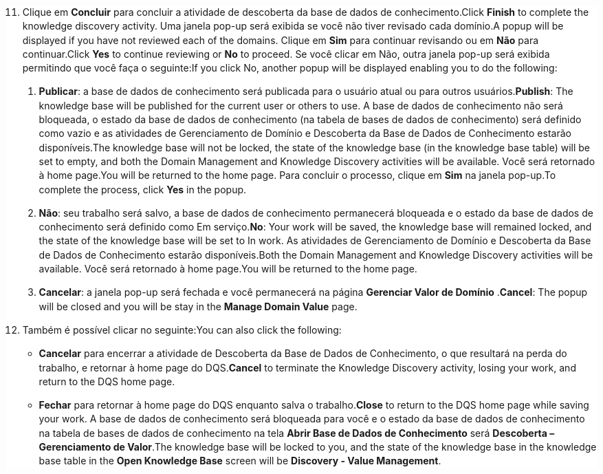 11. <span data-ttu-id="fc71a-254">Clique em **Concluir** para concluir a atividade de descoberta da base de dados de conhecimento.</span><span class="sxs-lookup"><span data-stu-id="fc71a-254">Click **Finish** to complete the knowledge discovery activity.</span></span> <span data-ttu-id="fc71a-255">Uma janela pop-up será exibida se você não tiver revisado cada domínio.</span><span class="sxs-lookup"><span data-stu-id="fc71a-255">A popup will be displayed if you have not reviewed each of the domains.</span></span> <span data-ttu-id="fc71a-256">Clique em **Sim** para continuar revisando ou em **Não** para continuar.</span><span class="sxs-lookup"><span data-stu-id="fc71a-256">Click **Yes** to continue reviewing or **No** to proceed.</span></span> <span data-ttu-id="fc71a-257">Se você clicar em Não, outra janela pop-up será exibida permitindo que você faça o seguinte:</span><span class="sxs-lookup"><span data-stu-id="fc71a-257">If you click No, another popup will be displayed enabling you to do the following:</span></span>  
  
    1.  <span data-ttu-id="fc71a-258">**Publicar**: a base de dados de conhecimento será publicada para o usuário atual ou para outros usuários.</span><span class="sxs-lookup"><span data-stu-id="fc71a-258">**Publish**: The knowledge base will be published for the current user or others to use.</span></span> <span data-ttu-id="fc71a-259">A base de dados de conhecimento não será bloqueada, o estado da base de dados de conhecimento (na tabela de bases de dados de conhecimento) será definido como vazio e as atividades de Gerenciamento de Domínio e Descoberta da Base de Dados de Conhecimento estarão disponíveis.</span><span class="sxs-lookup"><span data-stu-id="fc71a-259">The knowledge base will not be locked, the state of the knowledge base (in the knowledge base table) will be set to empty, and both the Domain Management and Knowledge Discovery activities will be available.</span></span> <span data-ttu-id="fc71a-260">Você será retornado à home page.</span><span class="sxs-lookup"><span data-stu-id="fc71a-260">You will be returned to the home page.</span></span> <span data-ttu-id="fc71a-261">Para concluir o processo, clique em **Sim** na janela pop-up.</span><span class="sxs-lookup"><span data-stu-id="fc71a-261">To complete the process, click **Yes** in the popup.</span></span>  
  
    2.  <span data-ttu-id="fc71a-262">**Não**: seu trabalho será salvo, a base de dados de conhecimento permanecerá bloqueada e o estado da base de dados de conhecimento será definido como Em serviço.</span><span class="sxs-lookup"><span data-stu-id="fc71a-262">**No**: Your work will be saved, the knowledge base will remained locked, and the state of the knowledge base will be set to In work.</span></span> <span data-ttu-id="fc71a-263">As atividades de Gerenciamento de Domínio e Descoberta da Base de Dados de Conhecimento estarão disponíveis.</span><span class="sxs-lookup"><span data-stu-id="fc71a-263">Both the Domain Management and Knowledge Discovery activities will be available.</span></span> <span data-ttu-id="fc71a-264">Você será retornado à home page.</span><span class="sxs-lookup"><span data-stu-id="fc71a-264">You will be returned to the home page.</span></span>  
  
    3.  <span data-ttu-id="fc71a-265">**Cancelar**: a janela pop-up será fechada e você permanecerá na página **Gerenciar Valor de Domínio** .</span><span class="sxs-lookup"><span data-stu-id="fc71a-265">**Cancel**: The popup will be closed and you will be stay in the **Manage Domain Value** page.</span></span>  
  
12. <span data-ttu-id="fc71a-266">Também é possível clicar no seguinte:</span><span class="sxs-lookup"><span data-stu-id="fc71a-266">You can also click the following:</span></span>  
  
    -   <span data-ttu-id="fc71a-267">**Cancelar** para encerrar a atividade de Descoberta da Base de Dados de Conhecimento, o que resultará na perda do trabalho, e retornar à home page do DQS.</span><span class="sxs-lookup"><span data-stu-id="fc71a-267">**Cancel** to terminate the Knowledge Discovery activity, losing your work, and return to the DQS home page.</span></span>  
  
    -   <span data-ttu-id="fc71a-268">**Fechar** para retornar à home page do DQS enquanto salva o trabalho.</span><span class="sxs-lookup"><span data-stu-id="fc71a-268">**Close** to return to the DQS home page while saving your work.</span></span> <span data-ttu-id="fc71a-269">A base de dados de conhecimento será bloqueada para você e o estado da base de dados de conhecimento na tabela de bases de dados de conhecimento na tela **Abrir Base de Dados de Conhecimento** será **Descoberta – Gerenciamento de Valor**.</span><span class="sxs-lookup"><span data-stu-id="fc71a-269">The knowledge base will be locked to you, and the state of the knowledge base in the knowledge base table in the **Open Knowledge Base** screen will be **Discovery - Value Management**.</span></span>  
  